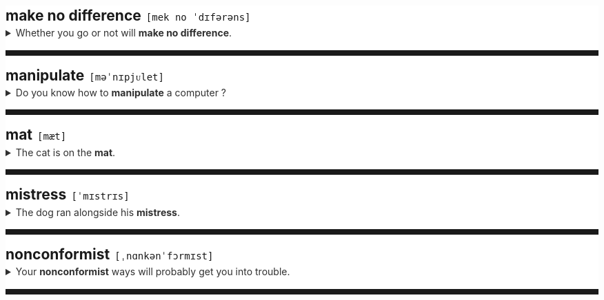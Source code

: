 
<div style="display: flex;align-items: baseline;">
    <h2 style="margin-bottom: 0;margin-top: 0">make no difference</h2>
    <p style="padding:0 .5em; margin: 0;font-family: monospace;">[mek no ˈdɪfərəns]</p>
    <p class="interpretation_47675" style="display:none ;padding:0 .5em; margin: 0; white-space: nowrap;overflow: hidden;text-overflow: ellipsis;">phrase. 没有影响；都一样</p>
</div>
<details class="details_47675"><summary style="color: #303030;">Whether you go or not will <strong>make no difference</strong>.</summary></details>
<hr style="padding-bottom: 0.5em;" />


<div style="display: flex;align-items: baseline;">
    <h2 style="margin-bottom: 0;margin-top: 0">manipulate</h2>
    <p style="padding:0 .5em; margin: 0;font-family: monospace;">[məˈnɪpjᴜlet]</p>
    <p class="interpretation_47675" style="display:none ;padding:0 .5em; margin: 0; white-space: nowrap;overflow: hidden;text-overflow: ellipsis;">v. 操纵；使用</p>
</div>
<details class="details_47675"><summary style="color: #303030;">Do you know how to <strong>manipulate</strong> a computer ?</summary></details>
<hr style="padding-bottom: 0.5em;" />


<div style="display: flex;align-items: baseline;">
    <h2 style="margin-bottom: 0;margin-top: 0">mat</h2>
    <p style="padding:0 .5em; margin: 0;font-family: monospace;">[mæt]</p>
    <p class="interpretation_47675" style="display:none ;padding:0 .5em; margin: 0; white-space: nowrap;overflow: hidden;text-overflow: ellipsis;">n. 垫子；席子</p>
</div>
<details class="details_47675"><summary style="color: #303030;">The cat is on the <strong>mat</strong>.</summary></details>
<hr style="padding-bottom: 0.5em;" />


<div style="display: flex;align-items: baseline;">
    <h2 style="margin-bottom: 0;margin-top: 0">mistress</h2>
    <p style="padding:0 .5em; margin: 0;font-family: monospace;">[ˈmɪstrɪs]</p>
    <p class="interpretation_47675" style="display:none ;padding:0 .5em; margin: 0; white-space: nowrap;overflow: hidden;text-overflow: ellipsis;">n. 女主人；情妇；女教师（英）</p>
</div>
<details class="details_47675"><summary style="color: #303030;">The dog ran alongside his <strong>mistress</strong>.</summary></details>
<hr style="padding-bottom: 0.5em;" />


<div style="display: flex;align-items: baseline;">
    <h2 style="margin-bottom: 0;margin-top: 0">nonconformist</h2>
    <p style="padding:0 .5em; margin: 0;font-family: monospace;">[ˌnɑnkənˈfɔrmɪst]</p>
    <p class="interpretation_47675" style="display:none ;padding:0 .5em; margin: 0; white-space: nowrap;overflow: hidden;text-overflow: ellipsis;">adj. 不信奉国教的；不墨守成规的
n. 不墨守成规者；（不信奉英国国教的）新教徒</p>
</div>
<details class="details_47675"><summary style="color: #303030;">Your <strong>nonconformist</strong> ways will probably get you into trouble.</summary></details>
<hr style="padding-bottom: 0.5em;" />
